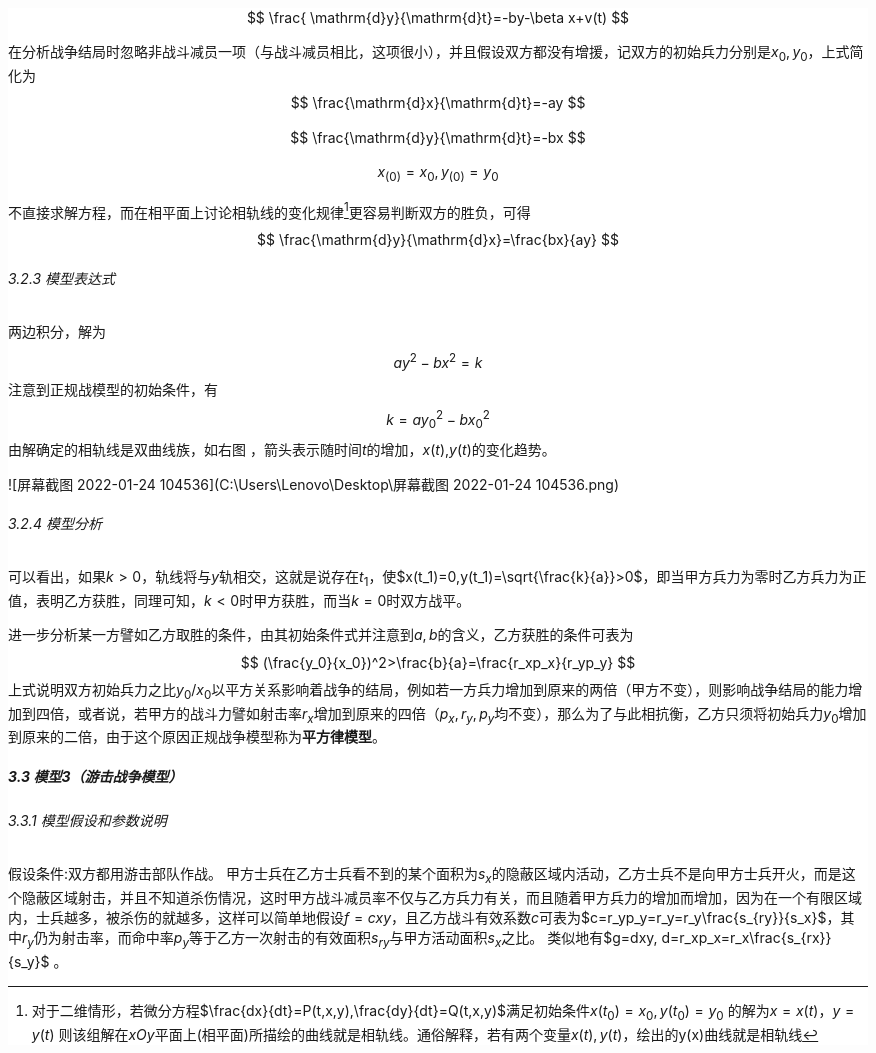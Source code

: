 $$
\frac{ \mathrm{d}y}{\mathrm{d}t}=-by-\beta x+v(t)
$$

在分析战争结局时忽略非战斗减员一项（与战斗减员相比，这项很小），并且假设双方都没有增援，记双方的初始兵力分别是$x_0,y_0$，上式简化为
$$
\frac{\mathrm{d}x}{\mathrm{d}t}=-ay
$$

$$
\frac{\mathrm{d}y}{\mathrm{d}t}=-bx
$$

$$
x_{(0)}=x_0,y_{(0)}=y_0
$$

不直接求解方程，而在相平面上讨论相轨线的变化规律[^1]更容易判断双方的胜负，可得
$$
\frac{\mathrm{d}y}{\mathrm{d}x}=\frac{bx}{ay}
$$
###### 3.2.3 模型表达式

两边积分，解为
$$
ay^2-bx^2=k
$$
注意到正规战模型的初始条件，有
$$
k=ay_0^2-bx_0^2
$$
由解确定的相轨线是双曲线族，如右图 ，箭头表示随时间$t$的增加，$x(t)$,$y(t)$的变化趋势。

![屏幕截图 2022-01-24 104536](C:\Users\Lenovo\Desktop\屏幕截图 2022-01-24 104536.png)

###### 3.2.4 模型分析

可以看出，如果$k>0$，轨线将与$y$轨相交，这就是说存在$t_1$，使$x(t_1)=0,y(t_1)=\sqrt{\frac{k}{a}}>0$，即当甲方兵力为零时乙方兵力为正值，表明乙方获胜，同理可知，$k<0$时甲方获胜，而当$k=0$时双方战平。 

进一步分析某一方譬如乙方取胜的条件，由其初始条件式并注意到$a,b$的含义，乙方获胜的条件可表为
$$
(\frac{y_0}{x_0})^2>\frac{b}{a}=\frac{r_xp_x}{r_yp_y}
$$
上式说明双方初始兵力之比$y_0/x_0$以平方关系影响着战争的结局，例如若一方兵力增加到原来的两倍（甲方不变），则影响战争结局的能力增加到四倍，或者说，若甲方的战斗力譬如射击率$r_x$增加到原来的四倍（$p_x,r_y,p_y$均不变），那么为了与此相抗衡，乙方只须将初始兵力$y_0$增加到原来的二倍，由于这个原因正规战争模型称为**平方律模型**。

##### 3.3 模型3（游击战争模型）

###### 3.3.1 模型假设和参数说明

假设条件:双方都用游击部队作战。 甲方士兵在乙方士兵看不到的某个面积为$s_x$的隐蔽区域内活动，乙方士兵不是向甲方士兵开火，而是这个隐蔽区域射击，并且不知道杀伤情况，这时甲方战斗减员率不仅与乙方兵力有关，而且随着甲方兵力的增加而增加，因为在一个有限区域内，士兵越多，被杀伤的就越多，这样可以简单地假设$f=cxy$，且乙方战斗有效系数$c$可表为$c=r_yp_y=r_y=r_y\frac{s_{ry}}{s_x}$，其中$r_y$仍为射击率，而命中率$p_y$等于乙方一次射击的有效面积$s_{ry}$与甲方活动面积$s_x$之比。 类似地有$g=dxy, d=r_xp_x=r_x\frac{s_{rx}}{s_y}$ 。


[^1]: 对于二维情形，若微分方程$\frac{dx}{dt}=P(t,x,y),\frac{dy}{dt}=Q(t,x,y)$满足初始条件$x(t_0)=x_0,y(t_0)=y_0$ 的解为$x=x(t)，y=y(t)$ 则该组解在$xOy$平面上(相平面)所描绘的曲线就是相轨线。通俗解释，若有两个变量$x(t),y(t)$，绘出的y(x)曲线就是相轨线